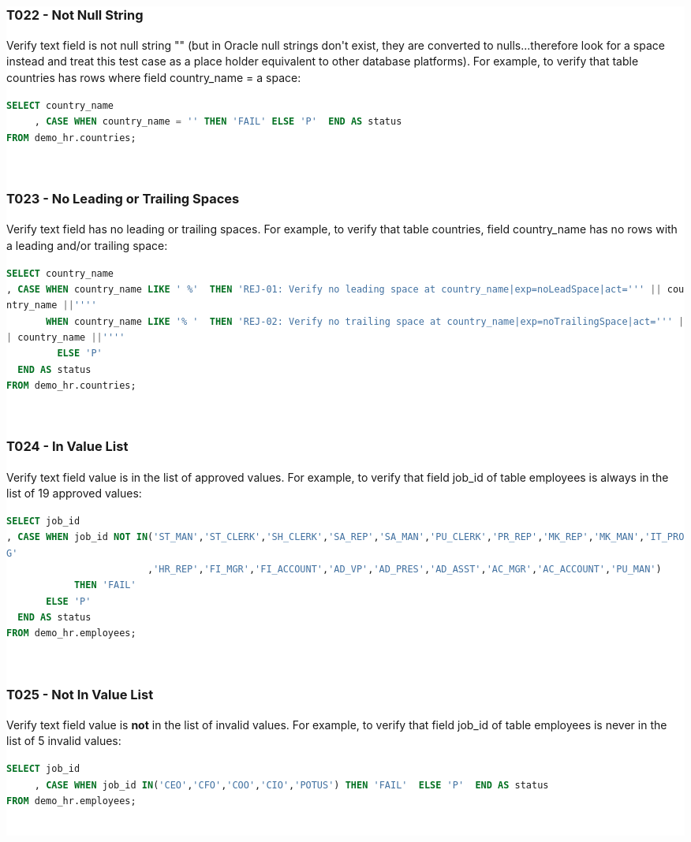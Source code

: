<a id="t022" class="anchor" href="#t022" aria-hidden="true"> </a>
### T022 - Not Null String
Verify text field is not null string "" (but in Oracle null strings don't exist, they are converted to nulls...therefore look for a space instead and treat this test case as a place holder equivalent to other database platforms).  For example, to verify that table countries has rows where field country_name = a space:
```sql
SELECT country_name
     , CASE WHEN country_name = '' THEN 'FAIL' ELSE 'P'  END AS status
FROM demo_hr.countries;
```
<br>


<a id="t023" class="anchor" href="#t023" aria-hidden="true"> </a>
### T023 - No Leading or Trailing Spaces
Verify text field has no leading or trailing spaces.  For example, to verify that table countries, field country_name has no rows with a leading and/or trailing space:
```sql
SELECT country_name
, CASE WHEN country_name LIKE ' %'  THEN 'REJ-01: Verify no leading space at country_name|exp=noLeadSpace|act=''' || country_name ||''''
       WHEN country_name LIKE '% '  THEN 'REJ-02: Verify no trailing space at country_name|exp=noTrailingSpace|act=''' || country_name ||''''
    	 ELSE 'P'
  END AS status
FROM demo_hr.countries;
```
<br>


<a id="t024" class="anchor" href="#t024" aria-hidden="true"> </a>
### T024 - In Value List
Verify text field value is in the list of approved values.  For example, to verify that field job_id of table employees is always in the list of 19 approved values:
```sql
SELECT job_id
, CASE WHEN job_id NOT IN('ST_MAN','ST_CLERK','SH_CLERK','SA_REP','SA_MAN','PU_CLERK','PR_REP','MK_REP','MK_MAN','IT_PROG'
                         ,'HR_REP','FI_MGR','FI_ACCOUNT','AD_VP','AD_PRES','AD_ASST','AC_MGR','AC_ACCOUNT','PU_MAN')
            THEN 'FAIL'
       ELSE 'P'
  END AS status
FROM demo_hr.employees;
```
<br>


<a id="t025" class="anchor" href="#t025" aria-hidden="true"> </a>
### T025 - Not In Value List
Verify text field value is **not** in the list of invalid values.  For example, to verify that field job_id of table employees is never in the list of 5 invalid values:
```sql
SELECT job_id
     , CASE WHEN job_id IN('CEO','CFO','COO','CIO','POTUS') THEN 'FAIL'  ELSE 'P'  END AS status
FROM demo_hr.employees;
```
<br>
